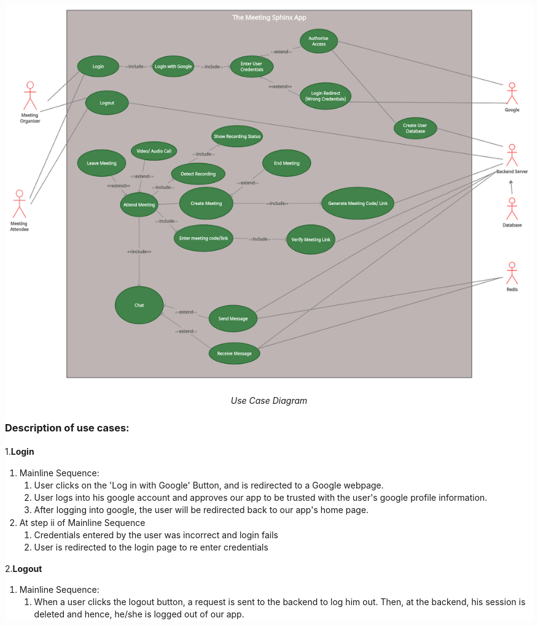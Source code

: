 ![](images/design_1.png)
<div style="text-align: center;"><span><i>Use Case Diagram</i></span></div>

### Description of use cases:

1.**Login**

  1. Mainline Sequence:
      1. User clicks on the &#39;Log in with Google&#39; Button, and is redirected to a Google webpage.
      2. User logs into his google account and approves our app to be trusted with the user&#39;s google profile information.
      3. After logging into google, the user will be redirected back to our app&#39;s home page.
  2. At step ii of Mainline Sequence
      1. Credentials entered by the user was incorrect and login fails
      2. User is redirected to the login page to re enter credentials

2.**Logout**
  
  1. Mainline Sequence:
      1. When a user clicks the logout button, a request is sent to the backend to log him out. Then, at the backend, his session is deleted and hence, he/she is logged out of our app.
